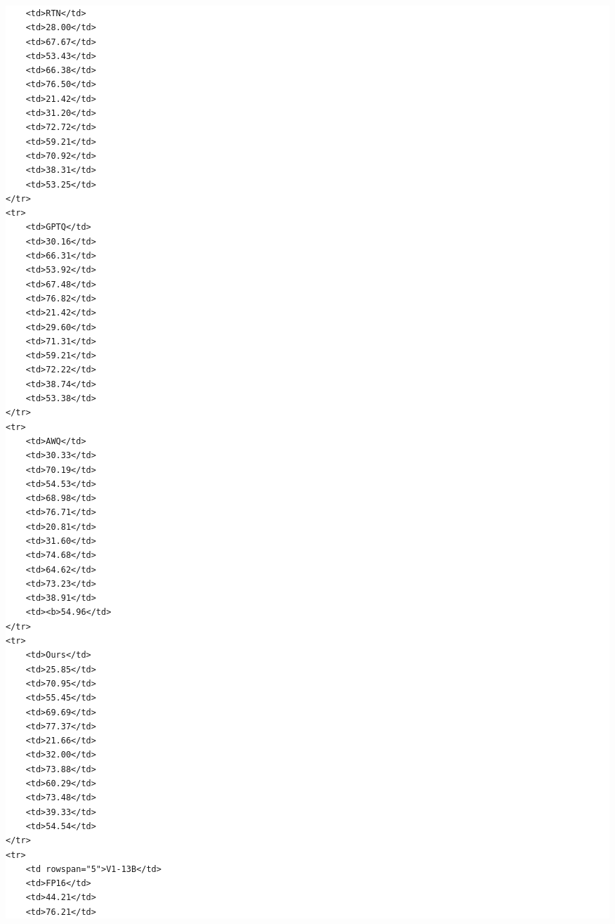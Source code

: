         <td>RTN</td>
        <td>28.00</td>
        <td>67.67</td>
        <td>53.43</td>
        <td>66.38</td>
        <td>76.50</td>
        <td>21.42</td>
        <td>31.20</td>
        <td>72.72</td>
        <td>59.21</td>
        <td>70.92</td>
        <td>38.31</td>
        <td>53.25</td>
    </tr>
    <tr>
        <td>GPTQ</td>
        <td>30.16</td>
        <td>66.31</td>
        <td>53.92</td>
        <td>67.48</td>
        <td>76.82</td>
        <td>21.42</td>
        <td>29.60</td>
        <td>71.31</td>
        <td>59.21</td>
        <td>72.22</td>
        <td>38.74</td>
        <td>53.38</td>
    </tr>
    <tr>
        <td>AWQ</td>
        <td>30.33</td>
        <td>70.19</td>
        <td>54.53</td>
        <td>68.98</td>
        <td>76.71</td>
        <td>20.81</td>
        <td>31.60</td>
        <td>74.68</td>
        <td>64.62</td>
        <td>73.23</td>
        <td>38.91</td>
        <td><b>54.96</td>
    </tr>
    <tr>
        <td>Ours</td>
        <td>25.85</td>
        <td>70.95</td>
        <td>55.45</td>
        <td>69.69</td>
        <td>77.37</td>
        <td>21.66</td>
        <td>32.00</td>
        <td>73.88</td>
        <td>60.29</td>
        <td>73.48</td>
        <td>39.33</td>
        <td>54.54</td>
    </tr>
    <tr>
        <td rowspan="5">V1-13B</td>
        <td>FP16</td>
        <td>44.21</td>
        <td>76.21</td>